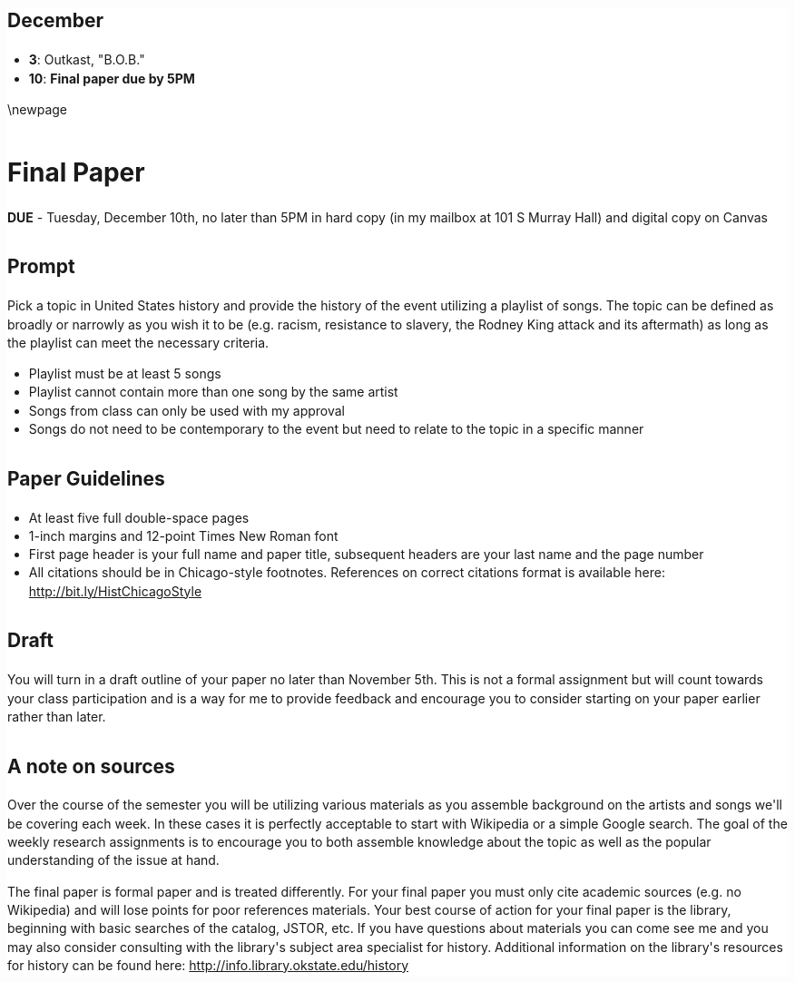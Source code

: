 ## December

- **3**: Outkast, "B.O.B."
- **10**: **Final paper due by 5PM**

\newpage

# Final Paper

**DUE** - Tuesday, December 10th, no later than 5PM in hard copy (in my mailbox at 101 S Murray Hall) and digital copy on Canvas

## Prompt

Pick a topic in United States history and provide the history of the event utilizing a playlist of songs. The topic can be defined as broadly or narrowly as you wish it to be (e.g. racism, resistance to slavery, the Rodney King attack and its aftermath) as long as the playlist can meet the necessary criteria.

- Playlist must be at least 5 songs
- Playlist cannot contain more than one song by the same artist
- Songs from class can only be used with my approval
- Songs do not need to be contemporary to the event but need to relate to the topic in a specific manner 

## Paper Guidelines

- At least five full double-space pages
- 1-inch margins and 12-point Times New Roman font
- First page header is your full name and paper title, subsequent headers are your last name and the page number
- All citations should be in Chicago-style footnotes. References on correct citations format is available here: http://bit.ly/HistChicagoStyle


## Draft

You will turn in a draft outline of your paper no later than November 5th. This is not a formal assignment but will count towards your class participation and is a way for me to provide feedback and encourage you to consider starting on your paper earlier rather than later.

## A note on sources

Over the course of the semester you will be utilizing various materials as you assemble background on the artists and songs we'll be covering each week. In these cases it is perfectly acceptable to start with Wikipedia or a simple Google search. The goal of the weekly research assignments is to encourage you to both assemble knowledge about the topic as well as the popular understanding of the issue at hand. 

The final paper is formal paper and is treated differently. For your final paper you must only cite academic sources (e.g. no Wikipedia) and will lose points for poor references materials. Your best course of action for your final paper is the library, beginning with basic searches of the catalog, JSTOR, etc. If you have questions about materials you can come see me and you may also consider consulting with the library's subject area specialist for history. Additional information on the library's resources for history can be found here: http://info.library.okstate.edu/history


